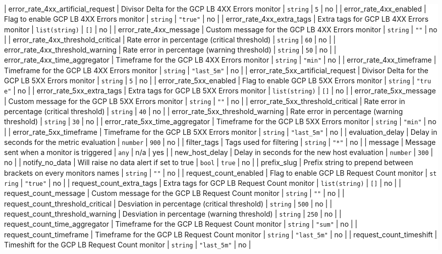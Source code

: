 | error_rate_4xx_artificial_request          | Divisor Delta for the GCP LB 4XX Errors monitor                   | `string`       | `5`          |    no    |
| error_rate_4xx_enabled                     | Flag to enable GCP LB 4XX Errors monitor                          | `string`       | `"true"`     |    no    |
| error_rate_4xx_extra_tags                  | Extra tags for GCP LB 4XX Errors monitor                          | `list(string)` | `[]`         |    no    |
| error_rate_4xx_message                     | Custom message for the GCP LB 4XX Errors monitor                  | `string`       | `""`         |    no    |
| error_rate_4xx_threshold_critical          | Rate error in percentage (critical threshold)                     | `string`       | `60`         |    no    |
| error_rate_4xx_threshold_warning           | Rate error in percentage (warning threshold)                      | `string`       | `50`         |    no    |
| error_rate_4xx_time_aggregator             | Timeframe for the GCP LB 4XX Errors monitor                       | `string`       | `"min"`      |    no    |
| error_rate_4xx_timeframe                   | Timeframe for the GCP LB 4XX Errors monitor                       | `string`       | `"last_5m"`  |    no    |
| error_rate_5xx_artificial_request          | Divisor Delta for the GCP LB 5XX Errors monitor                   | `string`       | `5`          |    no    |
| error_rate_5xx_enabled                     | Flag to enable GCP LB 5XX Errors monitor                          | `string`       | `"true"`     |    no    |
| error_rate_5xx_extra_tags                  | Extra tags for GCP LB 5XX Errors monitor                          | `list(string)` | `[]`         |    no    |
| error_rate_5xx_message                     | Custom message for the GCP LB 5XX Errors monitor                  | `string`       | `""`         |    no    |
| error_rate_5xx_threshold_critical          | Rate error in percentage (critical threshold)                     | `string`       | `40`         |    no    |
| error_rate_5xx_threshold_warning           | Rate error in percentage (warning threshold)                      | `string`       | `30`         |    no    |
| error_rate_5xx_time_aggregator             | Timeframe for the GCP LB 5XX Errors monitor                       | `string`       | `"min"`      |    no    |
| error_rate_5xx_timeframe                   | Timeframe for the GCP LB 5XX Errors monitor                       | `string`       | `"last_5m"`  |    no    |
| evaluation_delay                           | Delay in seconds for the metric evaluation                        | `number`       | `900`        |    no    |
| filter_tags                                | Tags used for filtering                                           | `string`       | `"*"`        |    no    |
| message                                    | Message sent when a monitor is triggered                          | `any`          | n/a          |   yes    |
| new_host_delay                             | Delay in seconds for the new host evaluation                      | `number`       | `300`        |    no    |
| notify_no_data                             | Will raise no data alert if set to true                           | `bool`         | `true`       |    no    |
| prefix_slug                                | Prefix string to prepend between brackets on every monitors names | `string`       | `""`         |    no    |
| request_count_enabled                      | Flag to enable GCP LB Request Count monitor                       | `string`       | `"true"`     |    no    |
| request_count_extra_tags                   | Extra tags for GCP LB Request Count monitor                       | `list(string)` | `[]`         |    no    |
| request_count_message                      | Custom message for the GCP LB Request Count monitor               | `string`       | `""`         |    no    |
| request_count_threshold_critical           | Desviation in percentage (critical threshold)                     | `string`       | `500`        |    no    |
| request_count_threshold_warning            | Desviation in percentage (warning threshold)                      | `string`       | `250`        |    no    |
| request_count_time_aggregator              | Timeframe for the GCP LB Request Count monitor                    | `string`       | `"sum"`      |    no    |
| request_count_timeframe                    | Timeframe for the GCP LB Request Count monitor                    | `string`       | `"last_5m"`  |    no    |
| request_count_timeshift                    | Timeshift for the GCP LB Request Count monitor                    | `string`       | `"last_5m"`  |    no    |
